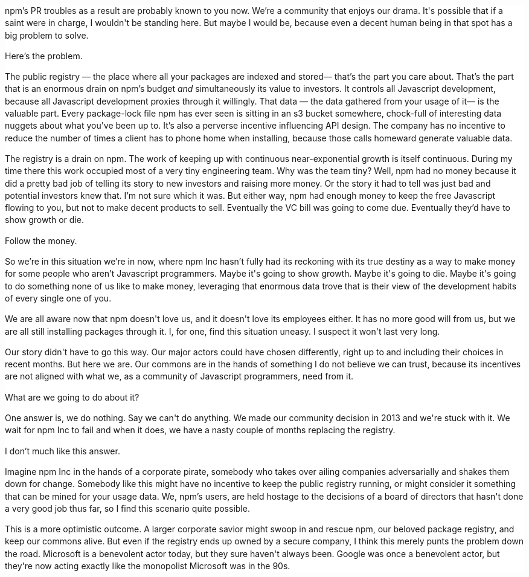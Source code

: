 npm’s PR troubles as a result are probably known to you now. We’re a community that enjoys our drama. It's possible that if a saint were in charge, I wouldn't be standing here. But maybe I would be, because even a decent human being in that spot has a big problem to solve.

Here’s the problem.

The public registry — the place where all your packages are indexed and stored— that’s the part you care about. That’s the part that is an enormous drain on npm’s budget _and_ simultaneously its value to investors. It controls all Javascript development, because all Javascript development proxies through it willingly. That data — the data gathered from your usage of it— is the valuable part. Every package-lock file npm has ever seen is sitting in an s3 bucket somewhere, chock-full of interesting data nuggets about what you've been up to. It’s also a perverse incentive influencing API design. The company has no incentive to reduce the number of times a client has to phone home when installing, because those calls homeward generate valuable data.

The registry is a drain on npm. The work of keeping up with continuous near-exponential growth is itself continuous. During my time there this work occupied most of a very tiny engineering team. Why was the team tiny? Well, npm had no money because it did a pretty bad job of telling its story to new investors and raising more money. Or the story it had to tell was just bad and potential investors knew that. I’m not sure which it was. But either way, npm had enough money to keep the free Javascript flowing to you, but not to make decent products to sell. Eventually the VC bill was going to come due. Eventually they’d have to show growth or die.

Follow the money.

So we’re in this situation we’re in now, where npm Inc hasn’t fully had its reckoning with its true destiny as a way to make money for some people who aren’t Javascript programmers.  Maybe it's going to show growth. Maybe it's going to die. Maybe it's going to do something none of us like to make money, leveraging that enormous data trove that is their view of the development habits of every single one of you.

We are all aware now that npm doesn't love us, and it doesn't love its employees either. It has no more good will from us, but we are all still installing packages through it. I,  for one, find this situation uneasy. I suspect it won't last very long.

Our story didn't have to go this way. Our major actors could have chosen differently, right up to and including their choices in recent months. But here we are. Our commons are in the hands of something I do not believe we can trust, because its incentives are not aligned with what we, as a community of Javascript programmers, need from it.

What are we going to do about it?

One answer is, we do nothing. Say we can't do anything. We made our community decision in 2013 and we're stuck with it. We wait for npm Inc to fail and when it does, we have a nasty couple of months replacing the registry.

I don’t much like this answer.

Imagine npm Inc in the hands of a corporate pirate, somebody who takes over ailing companies adversarially and shakes them down for change. Somebody like this might have no incentive to keep the public registry running, or might consider it something that can be mined for your usage data. We, npm’s users, are held hostage to the decisions of a board of directors that hasn't done a very good job thus far, so I find this scenario quite possible.

This is a more optimistic outcome. A larger corporate savior might swoop in and rescue npm, our beloved package registry, and keep our commons alive. But even if the registry ends up owned by a secure company, I think this merely punts the problem down the road. Microsoft is a benevolent actor today, but they sure haven't always been. Google was once a benevolent actor, but they're now acting exactly like the monopolist Microsoft was in the 90s.
